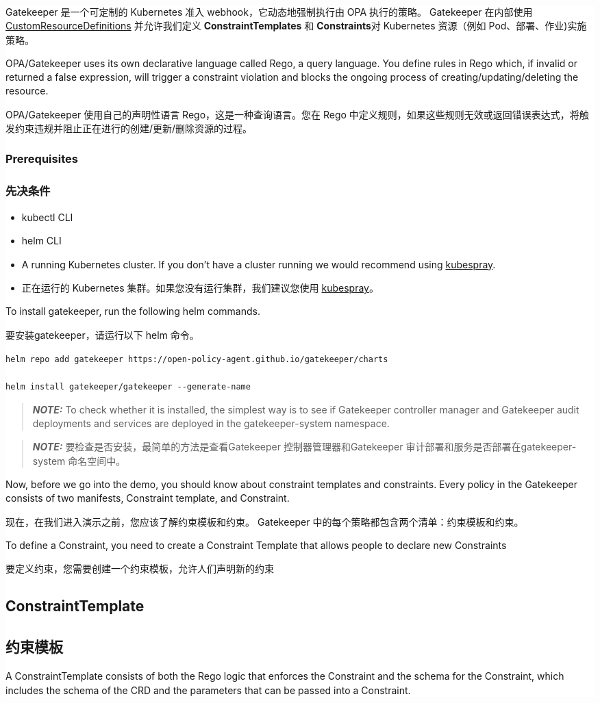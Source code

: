 Gatekeeper 是一个可定制的 Kubernetes 准入 webhook，它动态地强制执行由 OPA 执行的策略。 Gatekeeper 在内部使用 [CustomResourceDefinitions](https://kubernetes.io/docs/tasks/extend-kubernetes/custom-resources/custom-resource-definitions/) 并允许我们定义 **ConstraintTemplates** 和 **Constraints**对 Kubernetes 资源（例如 Pod、部署、作业)实施策略。

OPA/Gatekeeper uses its own declarative language called Rego, a query language. You define rules in Rego which, if invalid or returned a false expression, will trigger a constraint violation and blocks the ongoing process of creating/updating/deleting the resource.

OPA/Gatekeeper 使用自己的声明性语言 Rego，这是一种查询语言。您在 Rego 中定义规则，如果这些规则无效或返回错误表达式，将触发约束违规并阻止正在进行的创建/更新/删除资源的过程。

### Prerequisites

### 先决条件

- kubectl CLI
- helm CLI
- A running Kubernetes cluster. If you don’t have a cluster running we would recommend using [kubespray](https://github.com/kubernetes-sigs/kubespray).

- 正在运行的 Kubernetes 集群。如果您没有运行集群，我们建议您使用 [kubespray](https://github.com/kubernetes-sigs/kubespray)。

To install gatekeeper, run the following helm commands.

要安装gatekeeper，请运行以下 helm 命令。

```
helm repo add gatekeeper https://open-policy-agent.github.io/gatekeeper/charts

helm install gatekeeper/gatekeeper --generate-name
```


> **_NOTE:_** To check whether it is installed, the simplest way is to see if Gatekeeper controller manager and Gatekeeper audit deployments and services are deployed in the gatekeeper-system namespace.

> **_NOTE:_** 要检查是否安装，最简单的方法是查看Gatekeeper 控制器管理器和Gatekeeper 审计部署和服务是否部署在gatekeeper-system 命名空间中。

Now, before we go into the demo, you should know about constraint templates and constraints. Every policy in the Gatekeeper consists of two manifests, Constraint template, and Constraint.

现在，在我们进入演示之前，您应该了解约束模板和约束。 Gatekeeper 中的每个策略都包含两个清单：约束模板和约束。

To define a Constraint, you need to create a Constraint Template that allows people to declare new Constraints

要定义约束，您需要创建一个约束模板，允许人们声明新的约束

## ConstraintTemplate

## 约束模板

A ConstraintTemplate consists of both the Rego logic that enforces the Constraint and the schema for the Constraint, which includes the schema of the CRD and the parameters that can be passed into a Constraint.
